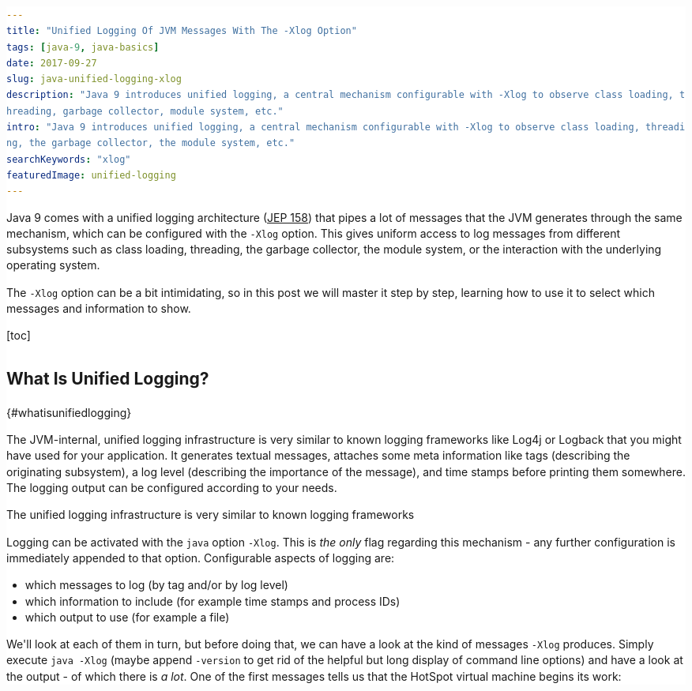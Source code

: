 ```yaml
---
title: "Unified Logging Of JVM Messages With The -Xlog Option"
tags: [java-9, java-basics]
date: 2017-09-27
slug: java-unified-logging-xlog
description: "Java 9 introduces unified logging, a central mechanism configurable with -Xlog to observe class loading, threading, garbage collector, module system, etc."
intro: "Java 9 introduces unified logging, a central mechanism configurable with -Xlog to observe class loading, threading, the garbage collector, the module system, etc."
searchKeywords: "xlog"
featuredImage: unified-logging
---
```


Java 9 comes with a unified logging architecture ([JEP 158](http://openjdk.java.net/jeps/158)) that pipes a lot of messages that the JVM generates through the same mechanism, which can be configured with the `-Xlog` option.
This gives uniform access to log messages from different subsystems such as class loading, threading, the garbage collector, the module system, or the interaction with the underlying operating system.

The `-Xlog` option can be a bit intimidating, so in this post we will master it step by step, learning how to use it to select which messages and information to show.

[toc]

## What Is Unified Logging?
{#whatisunifiedlogging}

The JVM-internal, unified logging infrastructure is very similar to known logging frameworks like Log4j or Logback that you might have used for your application.
It generates textual messages, attaches some meta information like tags (describing the originating subsystem), a log level (describing the importance of the message), and time stamps before printing them somewhere.
The logging output can be configured according to your needs.

<pullquote>The unified logging infrastructure is very similar to known logging frameworks</pullquote>

Logging can be activated with the `java` option `-Xlog`.
This is *the only* flag regarding this mechanism - any further configuration is immediately appended to that option.
Configurable aspects of logging are:

-   which messages to log (by tag and/or by log level)
-   which information to include (for example time stamps and process IDs)
-   which output to use (for example a file)

We'll look at each of them in turn, but before doing that, we can have a look at the kind of messages `-Xlog` produces.
Simply execute `java -Xlog` (maybe append `-version` to get rid of the helpful but long display of command line options) and have a look at the output - of which there is *a lot*.
One of the first messages tells us that the HotSpot virtual machine begins its work:
